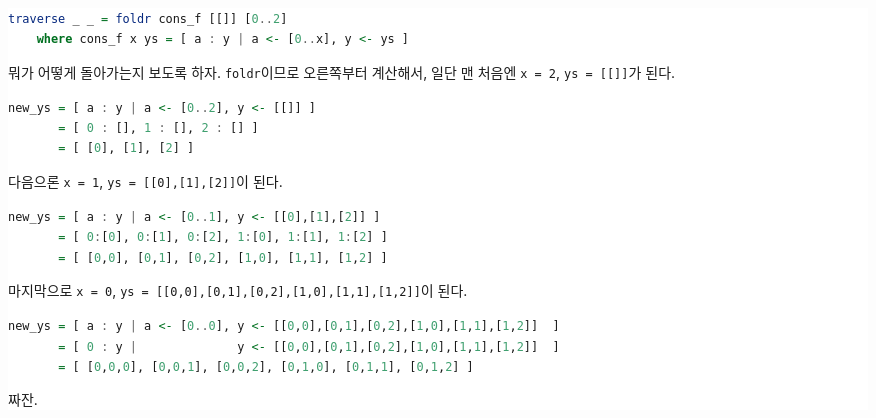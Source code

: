 ```haskell
traverse _ _ = foldr cons_f [[]] [0..2]
    where cons_f x ys = [ a : y | a <- [0..x], y <- ys ]
```

뭐가 어떻게 돌아가는지 보도록 하자. `foldr`이므로 오른쪽부터 계산해서, 일단 맨 처음엔 `x = 2`, `ys = [[]]`가 된다.
```haskell
new_ys = [ a : y | a <- [0..2], y <- [[]] ]
       = [ 0 : [], 1 : [], 2 : [] ]
       = [ [0], [1], [2] ]
```
다음으론 `x = 1`, `ys = [[0],[1],[2]]`이 된다.
```haskell
new_ys = [ a : y | a <- [0..1], y <- [[0],[1],[2]] ]
       = [ 0:[0], 0:[1], 0:[2], 1:[0], 1:[1], 1:[2] ]
       = [ [0,0], [0,1], [0,2], [1,0], [1,1], [1,2] ]
```
마지막으로 `x = 0`, `ys = [[0,0],[0,1],[0,2],[1,0],[1,1],[1,2]]`이 된다.
```haskell
new_ys = [ a : y | a <- [0..0], y <- [[0,0],[0,1],[0,2],[1,0],[1,1],[1,2]]  ]
       = [ 0 : y |              y <- [[0,0],[0,1],[0,2],[1,0],[1,1],[1,2]]  ]
       = [ [0,0,0], [0,0,1], [0,0,2], [0,1,0], [0,1,1], [0,1,2] ]
```

짜잔.

